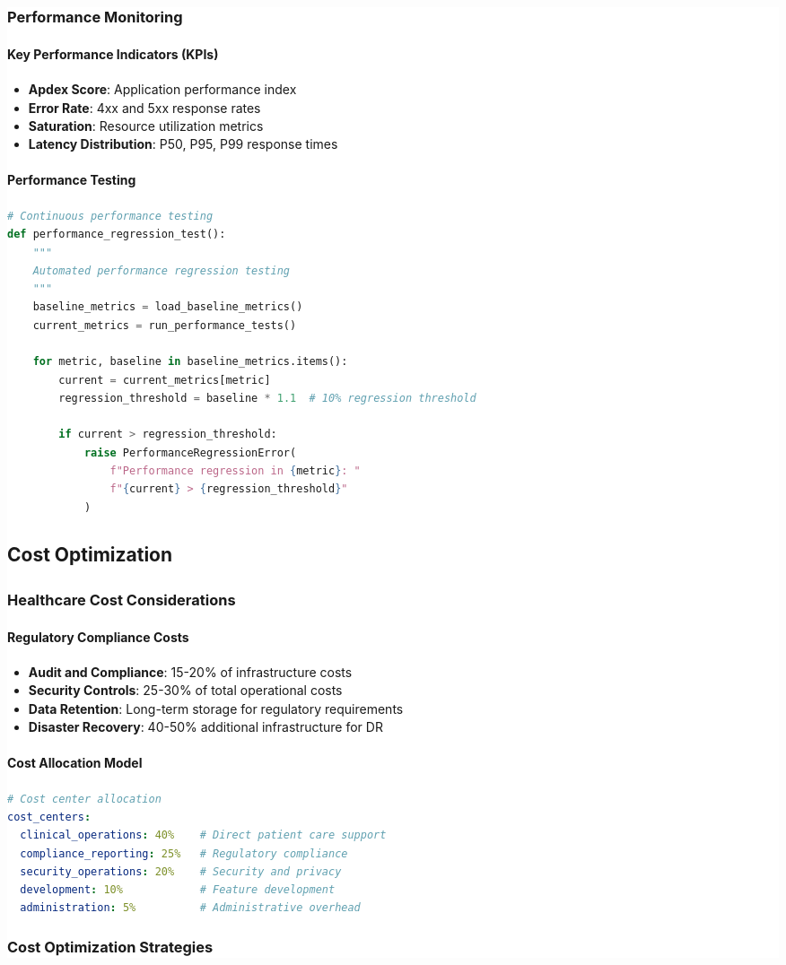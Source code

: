 ### Performance Monitoring

#### Key Performance Indicators (KPIs)
- **Apdex Score**: Application performance index
- **Error Rate**: 4xx and 5xx response rates
- **Saturation**: Resource utilization metrics
- **Latency Distribution**: P50, P95, P99 response times

#### Performance Testing
```python
# Continuous performance testing
def performance_regression_test():
    """
    Automated performance regression testing
    """
    baseline_metrics = load_baseline_metrics()
    current_metrics = run_performance_tests()
    
    for metric, baseline in baseline_metrics.items():
        current = current_metrics[metric]
        regression_threshold = baseline * 1.1  # 10% regression threshold
        
        if current > regression_threshold:
            raise PerformanceRegressionError(
                f"Performance regression in {metric}: "
                f"{current} > {regression_threshold}"
            )
```

## Cost Optimization

### Healthcare Cost Considerations

#### Regulatory Compliance Costs
- **Audit and Compliance**: 15-20% of infrastructure costs
- **Security Controls**: 25-30% of total operational costs
- **Data Retention**: Long-term storage for regulatory requirements
- **Disaster Recovery**: 40-50% additional infrastructure for DR

#### Cost Allocation Model
```yaml
# Cost center allocation
cost_centers:
  clinical_operations: 40%    # Direct patient care support
  compliance_reporting: 25%   # Regulatory compliance
  security_operations: 20%    # Security and privacy
  development: 10%            # Feature development
  administration: 5%          # Administrative overhead
```

### Cost Optimization Strategies

